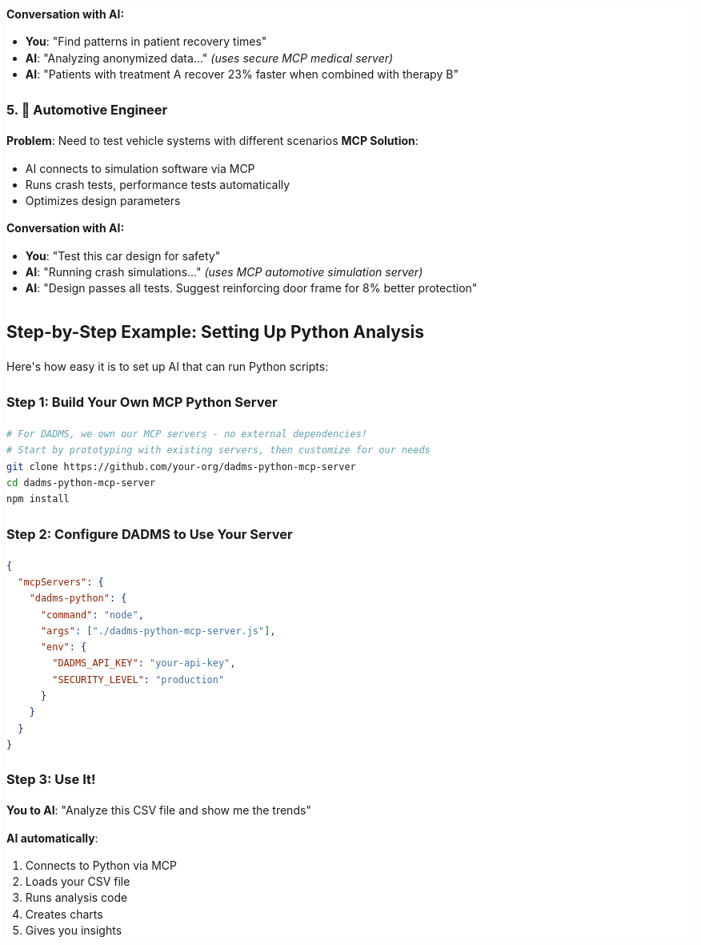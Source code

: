 **Conversation with AI:**
- **You**: "Find patterns in patient recovery times"
- **AI**: "Analyzing anonymized data..." *(uses secure MCP medical server)*
- **AI**: "Patients with treatment A recover 23% faster when combined with therapy B"

### 5. 🚗 Automotive Engineer
**Problem**: Need to test vehicle systems with different scenarios
**MCP Solution**:
- AI connects to simulation software via MCP
- Runs crash tests, performance tests automatically
- Optimizes design parameters

**Conversation with AI:**
- **You**: "Test this car design for safety"
- **AI**: "Running crash simulations..." *(uses MCP automotive simulation server)*
- **AI**: "Design passes all tests. Suggest reinforcing door frame for 8% better protection"

## Step-by-Step Example: Setting Up Python Analysis

Here's how easy it is to set up AI that can run Python scripts:

### Step 1: Build Your Own MCP Python Server
```bash
# For DADMS, we own our MCP servers - no external dependencies!
# Start by prototyping with existing servers, then customize for our needs
git clone https://github.com/your-org/dadms-python-mcp-server
cd dadms-python-mcp-server
npm install
```

### Step 2: Configure DADMS to Use Your Server
```json
{
  "mcpServers": {
    "dadms-python": {
      "command": "node",
      "args": ["./dadms-python-mcp-server.js"],
      "env": {
        "DADMS_API_KEY": "your-api-key",
        "SECURITY_LEVEL": "production"
      }
    }
  }
}
```

### Step 3: Use It!
**You to AI**: "Analyze this CSV file and show me the trends"

**AI automatically**:
1. Connects to Python via MCP
2. Loads your CSV file
3. Runs analysis code
4. Creates charts
5. Gives you insights

